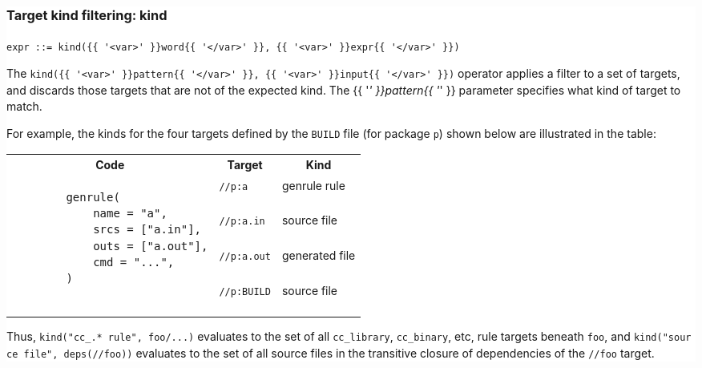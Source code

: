 ### Target kind filtering: kind

```
expr ::= kind({{ '<var>' }}word{{ '</var>' }}, {{ '<var>' }}expr{{ '</var>' }})
```

The `kind({{ '<var>' }}pattern{{ '</var>' }}, {{ '<var>' }}input{{ '</var>' }})`
operator applies a filter to a set of targets, and discards those targets
that are not of the expected kind. The {{ '<var>' }}pattern{{ '</var>' }}
parameter specifies what kind of target to match.

For example, the kinds for the four targets defined by the `BUILD` file
(for package `p`) shown below are illustrated in the table:

<table>
  <tr>
    <th>Code</th>
    <th>Target</th>
    <th>Kind</th>
  </tr>
  <tr>
    <td rowspan="4">
      <pre>
        genrule(
            name = "a",
            srcs = ["a.in"],
            outs = ["a.out"],
            cmd = "...",
        )
      </pre>
    </td>
    <td><code>//p:a</code></td>
    <td>genrule rule</td>
  </tr>
  <tr>
    <td><code>//p:a.in</code></td>
    <td>source file</td>
  </tr>
  <tr>
    <td><code>//p:a.out</code></td>
    <td>generated file</td>
  </tr>
  <tr>
    <td><code>//p:BUILD</code></td>
    <td>source file</td>
  </tr>
</table>

Thus, `kind("cc_.* rule", foo/...)` evaluates to the set
of all `cc_library`, `cc_binary`, etc,
rule targets beneath `foo`, and `kind("source file", deps(//foo))`
evaluates to the set of all source files in the transitive closure
of dependencies of the `//foo` target.
